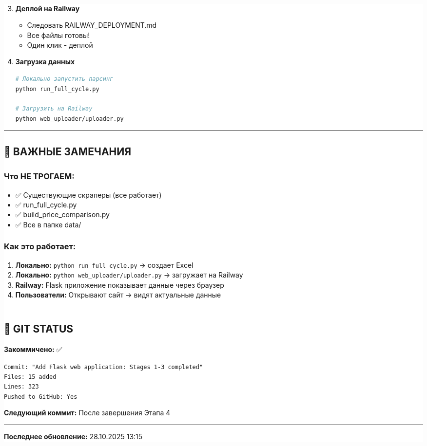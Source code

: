 3. **Деплой на Railway**
   - Следовать RAILWAY_DEPLOYMENT.md
   - Все файлы готовы!
   - Один клик - деплой

4. **Загрузка данных**
   ```bash
   # Локально запустить парсинг
   python run_full_cycle.py
   
   # Загрузить на Railway
   python web_uploader/uploader.py
   ```

---

## 📝 ВАЖНЫЕ ЗАМЕЧАНИЯ

### Что НЕ ТРОГАЕМ:
- ✅ Существующие скраперы (все работает)
- ✅ run_full_cycle.py
- ✅ build_price_comparison.py
- ✅ Все в папке data/

### Как это работает:
1. **Локально:** `python run_full_cycle.py` → создает Excel
2. **Локально:** `python web_uploader/uploader.py` → загружает на Railway
3. **Railway:** Flask приложение показывает данные через браузер
4. **Пользователи:** Открывают сайт → видят актуальные данные

---

## 💾 GIT STATUS

**Закоммичено:** ✅
```
Commit: "Add Flask web application: Stages 1-3 completed"
Files: 15 added
Lines: 323
Pushed to GitHub: Yes
```

**Следующий коммит:** После завершения Этапа 4

---

**Последнее обновление:** 28.10.2025 13:15

